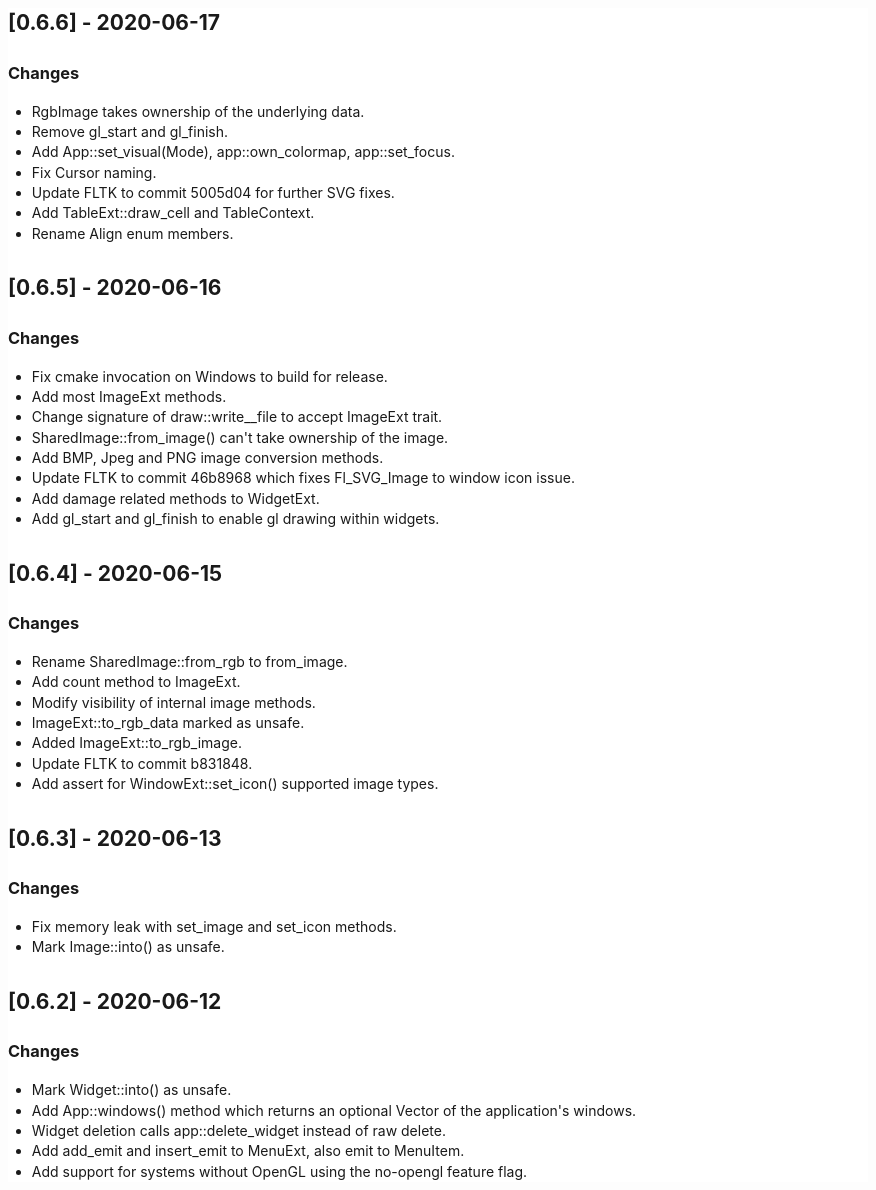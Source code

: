 ## [0.6.6] - 2020-06-17
### Changes
- RgbImage takes ownership of the underlying data.
- Remove gl_start and gl_finish.
- Add App::set_visual(Mode), app::own_colormap, app::set_focus.
- Fix Cursor naming.
- Update FLTK to commit 5005d04 for further SVG fixes.
- Add TableExt::draw_cell and TableContext.
- Rename Align enum members.

## [0.6.5] - 2020-06-16
### Changes
- Fix cmake invocation on Windows to build for release.
- Add most ImageExt methods.
- Change signature of draw::write_<image>_file to accept ImageExt trait.
- SharedImage::from_image() can't take ownership of the image.
- Add BMP, Jpeg and PNG image conversion methods.
- Update FLTK to commit 46b8968 which fixes Fl_SVG_Image to window icon issue.
- Add damage related methods to WidgetExt.
- Add gl_start and gl_finish to enable gl drawing within widgets.

## [0.6.4] - 2020-06-15
### Changes
- Rename SharedImage::from_rgb to from_image.
- Add count method to ImageExt.
- Modify visibility of internal image methods.
- ImageExt::to_rgb_data marked as unsafe.
- Added ImageExt::to_rgb_image.
- Update FLTK to commit b831848.
- Add assert for WindowExt::set_icon() supported image types.

## [0.6.3] - 2020-06-13
### Changes
- Fix memory leak with set_image and set_icon methods.
- Mark Image::into<ImageExt>() as unsafe.

## [0.6.2] - 2020-06-12
### Changes
- Mark Widget::into<WidgetExt>() as unsafe.
- Add App::windows() method which returns an optional Vector of the application's windows.
- Widget deletion calls app::delete_widget instead of raw delete.
- Add add_emit and insert_emit to MenuExt, also emit to MenuItem.
- Add support for systems without OpenGL using the no-opengl feature flag.
